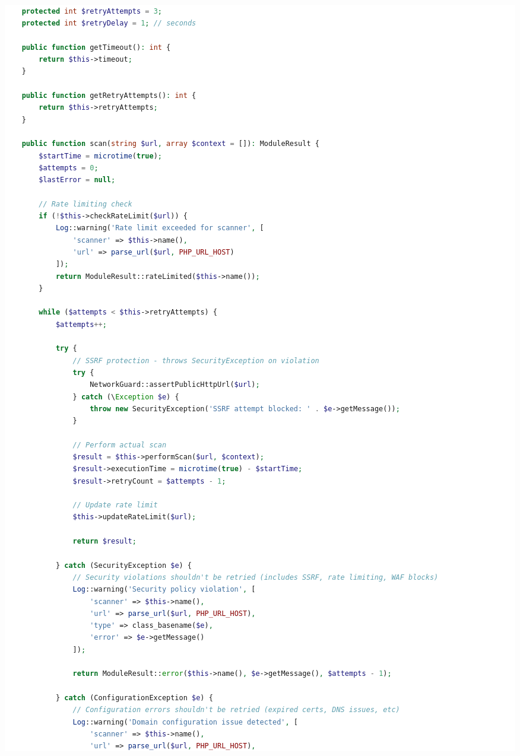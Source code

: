 ```php
    protected int $retryAttempts = 3;
    protected int $retryDelay = 1; // seconds
    
    public function getTimeout(): int {
        return $this->timeout;
    }
    
    public function getRetryAttempts(): int {
        return $this->retryAttempts;
    }
    
    public function scan(string $url, array $context = []): ModuleResult {
        $startTime = microtime(true);
        $attempts = 0;
        $lastError = null;
        
        // Rate limiting check
        if (!$this->checkRateLimit($url)) {
            Log::warning('Rate limit exceeded for scanner', [
                'scanner' => $this->name(),
                'url' => parse_url($url, PHP_URL_HOST)
            ]);
            return ModuleResult::rateLimited($this->name());
        }
        
        while ($attempts < $this->retryAttempts) {
            $attempts++;
            
            try {
                // SSRF protection - throws SecurityException on violation
                try {
                    NetworkGuard::assertPublicHttpUrl($url);
                } catch (\Exception $e) {
                    throw new SecurityException('SSRF attempt blocked: ' . $e->getMessage());
                }
                
                // Perform actual scan
                $result = $this->performScan($url, $context);
                $result->executionTime = microtime(true) - $startTime;
                $result->retryCount = $attempts - 1;
                
                // Update rate limit
                $this->updateRateLimit($url);
                
                return $result;
                
            } catch (SecurityException $e) {
                // Security violations shouldn't be retried (includes SSRF, rate limiting, WAF blocks)
                Log::warning('Security policy violation', [
                    'scanner' => $this->name(),
                    'url' => parse_url($url, PHP_URL_HOST),
                    'type' => class_basename($e),
                    'error' => $e->getMessage()
                ]);
                
                return ModuleResult::error($this->name(), $e->getMessage(), $attempts - 1);
                
            } catch (ConfigurationException $e) {
                // Configuration errors shouldn't be retried (expired certs, DNS issues, etc)
                Log::warning('Domain configuration issue detected', [
                    'scanner' => $this->name(),
                    'url' => parse_url($url, PHP_URL_HOST),
```
